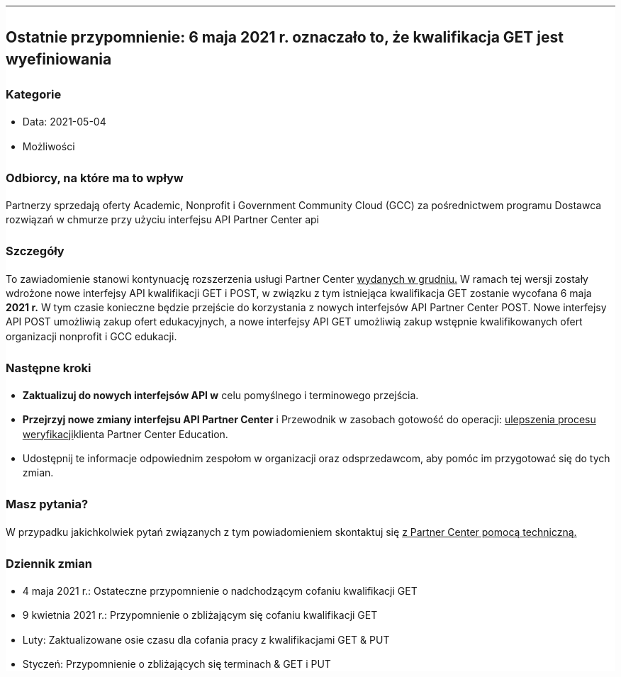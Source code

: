 ________________
## <a name="final-reminder-deprecation-of-get-qualification-on-may-6-2021"></a><a name="4"></a>Ostatnie przypomnienie: 6 maja 2021 r. oznaczało to, że kwalifikacja GET jest wyefiniowania

### <a name="categories"></a>Kategorie

- Data: 2021-05-04

- Możliwości

### <a name="impacted-audience"></a>Odbiorcy, na które ma to wpływ

Partnerzy sprzedają oferty Academic, Nonprofit i Government Community Cloud (GCC) za pośrednictwem programu Dostawca rozwiązań w chmurze przy użyciu interfejsu API Partner Center api

### <a name="details"></a>Szczegóły

To zawiadomienie stanowi kontynuację rozszerzenia usługi Partner Center [wydanych w grudniu.](./2020-december.md#1) W ramach tej wersji zostały wdrożone nowe interfejsy API kwalifikacji GET i POST, w związku z tym istniejąca kwalifikacja GET zostanie wycofana 6 maja **2021 r.** W tym czasie konieczne będzie przejście do korzystania z nowych interfejsów API Partner Center POST. Nowe interfejsy API POST umożliwią zakup ofert edukacyjnych, a nowe interfejsy API GET umożliwią zakup wstępnie kwalifikowanych ofert organizacji nonprofit i GCC edukacji.

### <a name="next-steps"></a>Następne kroki

- **Zaktualizuj do nowych interfejsów API w** celu pomyślnego i terminowego przejścia.

- **Przejrzyj nowe zmiany interfejsu API Partner Center** i Przewodnik w zasobach gotowość do operacji: [ulepszenia procesu weryfikacji](https://partner.microsoft.com/resources/collection/partner-center-edu-validation-enhancements#/)klienta Partner Center Education.

- Udostępnij te informacje odpowiednim zespołom w organizacji oraz odsprzedawcom, aby pomóc im przygotować się do tych zmian.

### <a name="questions"></a>Masz pytania?

W przypadku jakichkolwiek pytań związanych z tym powiadomieniem skontaktuj się [z Partner Center pomocą techniczną.](https://partner.microsoft.com/dashboard/support/referrals/servicerequests?category=referrals)

### <a name="change-log"></a>Dziennik zmian

- 4 maja 2021 r.: Ostateczne przypomnienie o nadchodzącym cofaniu kwalifikacji GET

- 9 kwietnia 2021 r.: Przypomnienie o zbliżającym się cofaniu kwalifikacji GET 

- Luty: Zaktualizowane osie czasu dla cofania pracy z kwalifikacjami GET & PUT

- Styczeń: Przypomnienie o zbliżających się terminach & GET i PUT

